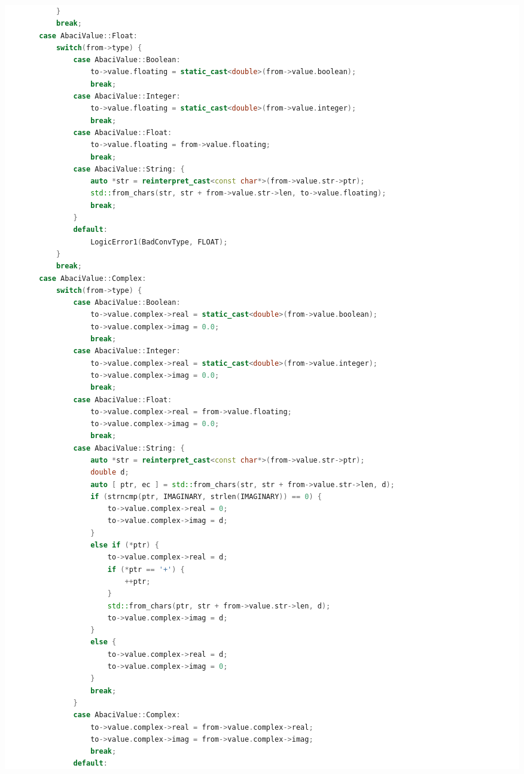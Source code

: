 ```cpp
            }
            break;
        case AbaciValue::Float:
            switch(from->type) {
                case AbaciValue::Boolean:
                    to->value.floating = static_cast<double>(from->value.boolean);
                    break;
                case AbaciValue::Integer:
                    to->value.floating = static_cast<double>(from->value.integer);
                    break;
                case AbaciValue::Float:
                    to->value.floating = from->value.floating;
                    break;
                case AbaciValue::String: {
                    auto *str = reinterpret_cast<const char*>(from->value.str->ptr);
                    std::from_chars(str, str + from->value.str->len, to->value.floating);
                    break;
                }
                default:
                    LogicError1(BadConvType, FLOAT);
            }
            break;
        case AbaciValue::Complex:
            switch(from->type) {
                case AbaciValue::Boolean:
                    to->value.complex->real = static_cast<double>(from->value.boolean);
                    to->value.complex->imag = 0.0;
                    break;
                case AbaciValue::Integer:
                    to->value.complex->real = static_cast<double>(from->value.integer);
                    to->value.complex->imag = 0.0;
                    break;
                case AbaciValue::Float:
                    to->value.complex->real = from->value.floating;
                    to->value.complex->imag = 0.0;
                    break;
                case AbaciValue::String: {
                    auto *str = reinterpret_cast<const char*>(from->value.str->ptr);
                    double d;
                    auto [ ptr, ec ] = std::from_chars(str, str + from->value.str->len, d);
                    if (strncmp(ptr, IMAGINARY, strlen(IMAGINARY)) == 0) {
                        to->value.complex->real = 0;
                        to->value.complex->imag = d;
                    }
                    else if (*ptr) {
                        to->value.complex->real = d;
                        if (*ptr == '+') {
                            ++ptr;
                        }
                        std::from_chars(ptr, str + from->value.str->len, d);
                        to->value.complex->imag = d;
                    }
                    else {
                        to->value.complex->real = d;
                        to->value.complex->imag = 0;
                    }
                    break;
                }
                case AbaciValue::Complex:
                    to->value.complex->real = from->value.complex->real;
                    to->value.complex->imag = from->value.complex->imag;
                    break;
                default:
```